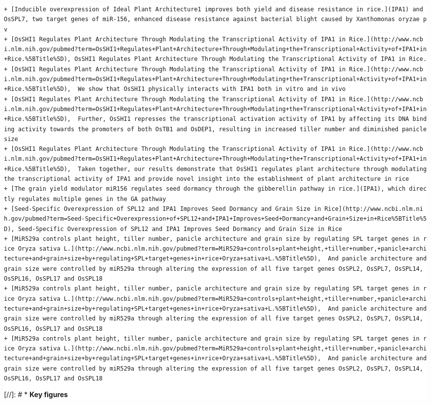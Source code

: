     + [Inducible overexpression of Ideal Plant Architecture1 improves both yield and disease resistance in rice.](IPA1) and OsSPL7, two target genes of miR-156, enhanced disease resistance against bacterial blight caused by Xanthomonas oryzae pv
    + [OsSHI1 Regulates Plant Architecture Through Modulating the Transcriptional Activity of IPA1 in Rice.](http://www.ncbi.nlm.nih.gov/pubmed?term=OsSHI1+Regulates+Plant+Architecture+Through+Modulating+the+Transcriptional+Activity+of+IPA1+in+Rice.%5BTitle%5D), OsSHI1 Regulates Plant Architecture Through Modulating the Transcriptional Activity of IPA1 in Rice.
    + [OsSHI1 Regulates Plant Architecture Through Modulating the Transcriptional Activity of IPA1 in Rice.](http://www.ncbi.nlm.nih.gov/pubmed?term=OsSHI1+Regulates+Plant+Architecture+Through+Modulating+the+Transcriptional+Activity+of+IPA1+in+Rice.%5BTitle%5D),  We show that OsSHI1 physically interacts with IPA1 both in vitro and in vivo
    + [OsSHI1 Regulates Plant Architecture Through Modulating the Transcriptional Activity of IPA1 in Rice.](http://www.ncbi.nlm.nih.gov/pubmed?term=OsSHI1+Regulates+Plant+Architecture+Through+Modulating+the+Transcriptional+Activity+of+IPA1+in+Rice.%5BTitle%5D),  Further, OsSHI1 represses the transcriptional activation activity of IPA1 by affecting its DNA binding activity towards the promoters of both OsTB1 and OsDEP1, resulting in increased tiller number and diminished panicle size
    + [OsSHI1 Regulates Plant Architecture Through Modulating the Transcriptional Activity of IPA1 in Rice.](http://www.ncbi.nlm.nih.gov/pubmed?term=OsSHI1+Regulates+Plant+Architecture+Through+Modulating+the+Transcriptional+Activity+of+IPA1+in+Rice.%5BTitle%5D),  Taken together, our results demonstrate that OsSHI1 regulates plant architecture through modulating the transcriptional activity of IPA1 and provide novel insight into the establishment of plant architecture in rice
    + [The grain yield modulator miR156 regulates seed dormancy through the gibberellin pathway in rice.](IPA1), which directly regulates multiple genes in the GA pathway
    + [Seed-Specific Overexpression of SPL12 and IPA1 Improves Seed Dormancy and Grain Size in Rice](http://www.ncbi.nlm.nih.gov/pubmed?term=Seed-Specific+Overexpression+of+SPL12+and+IPA1+Improves+Seed+Dormancy+and+Grain+Size+in+Rice%5BTitle%5D), Seed-Specific Overexpression of SPL12 and IPA1 Improves Seed Dormancy and Grain Size in Rice
    + [MiR529a controls plant height, tiller number, panicle architecture and grain size by regulating SPL target genes in rice Oryza sativa L.](http://www.ncbi.nlm.nih.gov/pubmed?term=MiR529a+controls+plant+height,+tiller+number,+panicle+architecture+and+grain+size+by+regulating+SPL+target+genes+in+rice+Oryza+sativa+L.%5BTitle%5D),  And panicle architecture and grain size were controlled by miR529a through altering the expression of all five target genes OsSPL2, OsSPL7, OsSPL14, OsSPL16, OsSPL17 and OsSPL18
    + [MiR529a controls plant height, tiller number, panicle architecture and grain size by regulating SPL target genes in rice Oryza sativa L.](http://www.ncbi.nlm.nih.gov/pubmed?term=MiR529a+controls+plant+height,+tiller+number,+panicle+architecture+and+grain+size+by+regulating+SPL+target+genes+in+rice+Oryza+sativa+L.%5BTitle%5D),  And panicle architecture and grain size were controlled by miR529a through altering the expression of all five target genes OsSPL2, OsSPL7, OsSPL14, OsSPL16, OsSPL17 and OsSPL18
    + [MiR529a controls plant height, tiller number, panicle architecture and grain size by regulating SPL target genes in rice Oryza sativa L.](http://www.ncbi.nlm.nih.gov/pubmed?term=MiR529a+controls+plant+height,+tiller+number,+panicle+architecture+and+grain+size+by+regulating+SPL+target+genes+in+rice+Oryza+sativa+L.%5BTitle%5D),  And panicle architecture and grain size were controlled by miR529a through altering the expression of all five target genes OsSPL2, OsSPL7, OsSPL14, OsSPL16, OsSPL17 and OsSPL18

[//]: # * **Key figures**  


